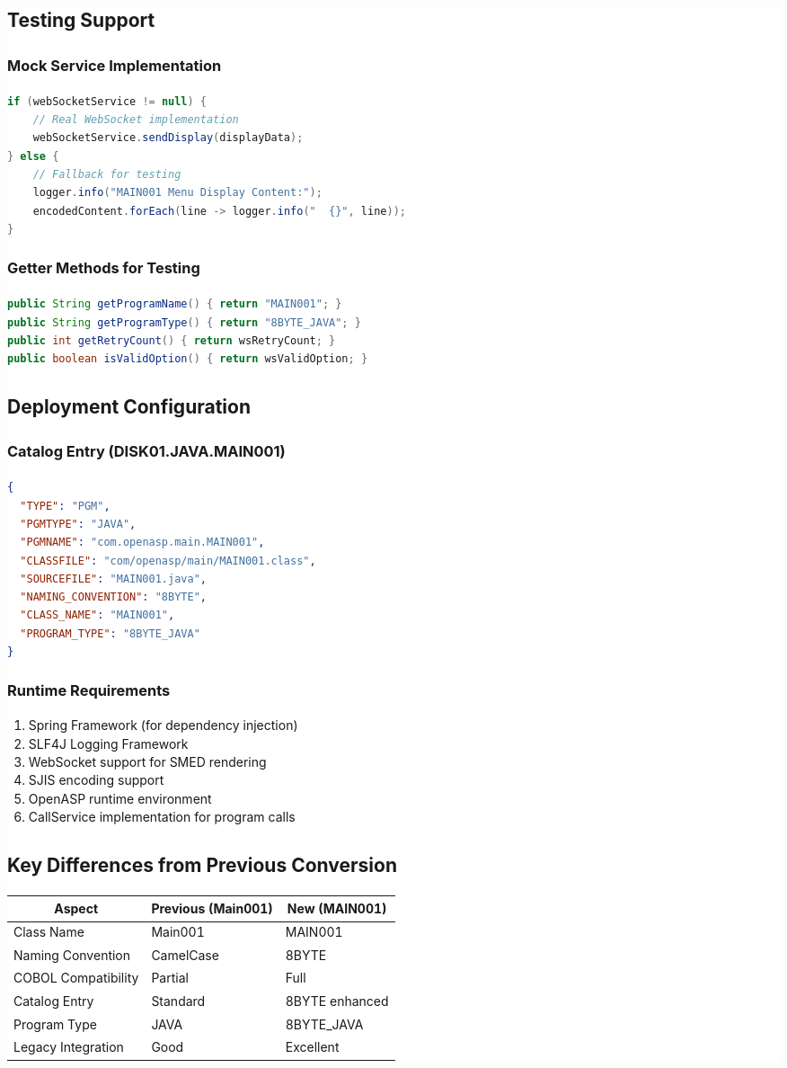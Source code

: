 ## Testing Support

### Mock Service Implementation
```java
if (webSocketService != null) {
    // Real WebSocket implementation
    webSocketService.sendDisplay(displayData);
} else {
    // Fallback for testing
    logger.info("MAIN001 Menu Display Content:");
    encodedContent.forEach(line -> logger.info("  {}", line));
}
```

### Getter Methods for Testing
```java
public String getProgramName() { return "MAIN001"; }
public String getProgramType() { return "8BYTE_JAVA"; }
public int getRetryCount() { return wsRetryCount; }
public boolean isValidOption() { return wsValidOption; }
```

## Deployment Configuration

### Catalog Entry (DISK01.JAVA.MAIN001)
```json
{
  "TYPE": "PGM",
  "PGMTYPE": "JAVA",
  "PGMNAME": "com.openasp.main.MAIN001",
  "CLASSFILE": "com/openasp/main/MAIN001.class",
  "SOURCEFILE": "MAIN001.java",
  "NAMING_CONVENTION": "8BYTE",
  "CLASS_NAME": "MAIN001",
  "PROGRAM_TYPE": "8BYTE_JAVA"
}
```

### Runtime Requirements
1. Spring Framework (for dependency injection)
2. SLF4J Logging Framework
3. WebSocket support for SMED rendering
4. SJIS encoding support
5. OpenASP runtime environment
6. CallService implementation for program calls

## Key Differences from Previous Conversion

| Aspect | Previous (Main001) | New (MAIN001) |
|--------|-------------------|---------------|
| Class Name | Main001 | MAIN001 |
| Naming Convention | CamelCase | 8BYTE |
| COBOL Compatibility | Partial | Full |
| Catalog Entry | Standard | 8BYTE enhanced |
| Program Type | JAVA | 8BYTE_JAVA |
| Legacy Integration | Good | Excellent |
